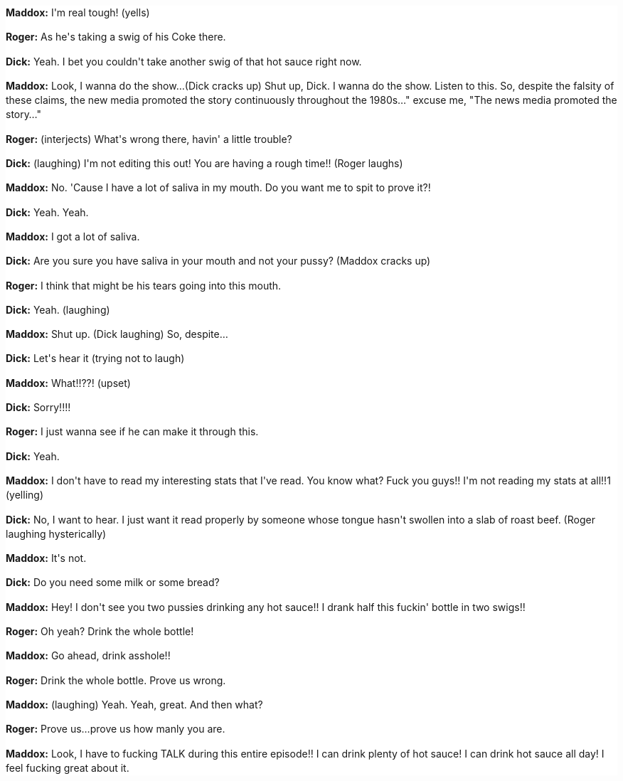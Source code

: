 **Maddox:** I'm real tough! (yells)

**Roger:** As he's taking a swig of his Coke there.

**Dick:** Yeah. I bet you couldn't take another swig of that hot sauce right now.

**Maddox:** Look, I wanna do the show…(Dick cracks up) Shut up, Dick. I wanna do the show. Listen to this. So, despite the falsity of these claims, the new media promoted the story continuously throughout the 1980s…" excuse me, "The news media promoted the story…"

**Roger:** (interjects) What's wrong there, havin' a little trouble?

**Dick:** (laughing) I'm not editing this out! You are having a rough time!! (Roger laughs)

**Maddox:** No. 'Cause I have a lot of saliva in my mouth. Do you want me to spit to prove it?!

**Dick:** Yeah. Yeah.

**Maddox:** I got a lot of saliva.

**Dick:** Are you sure you have saliva in your mouth and not your pussy? (Maddox cracks up)

**Roger:** I think that might be his tears going into this mouth.

**Dick:** Yeah. (laughing)

**Maddox:** Shut up. (Dick laughing) So, despite…

**Dick:** Let's hear it (trying not to laugh)

**Maddox:** What!!??! (upset)

**Dick:** Sorry!!!!

**Roger:** I just wanna see if he can make it through this.

**Dick:** Yeah.

**Maddox:** I don't have to read my interesting stats that I've read. You know what? Fuck you guys!! I'm not reading my stats at all!!1 (yelling)

**Dick:** No, I want to hear. I just want it read properly by someone whose tongue hasn't swollen into a slab of roast beef. (Roger laughing hysterically)

**Maddox:** It's not.

**Dick:** Do you need some milk or some bread?

**Maddox:** Hey! I don't see you two pussies drinking any hot sauce!! I drank half this fuckin' bottle in two swigs!!

**Roger:** Oh yeah? Drink the whole bottle!

**Maddox:** Go ahead, drink asshole!!

**Roger:** Drink the whole bottle. Prove us wrong.

**Maddox:** (laughing) Yeah. Yeah, great. And then what?

**Roger:** Prove us…prove us how manly you are.

**Maddox:** Look, I have to fucking TALK during this entire episode!! I can drink plenty of hot sauce! I can drink hot sauce all day! I feel fucking great about it.
